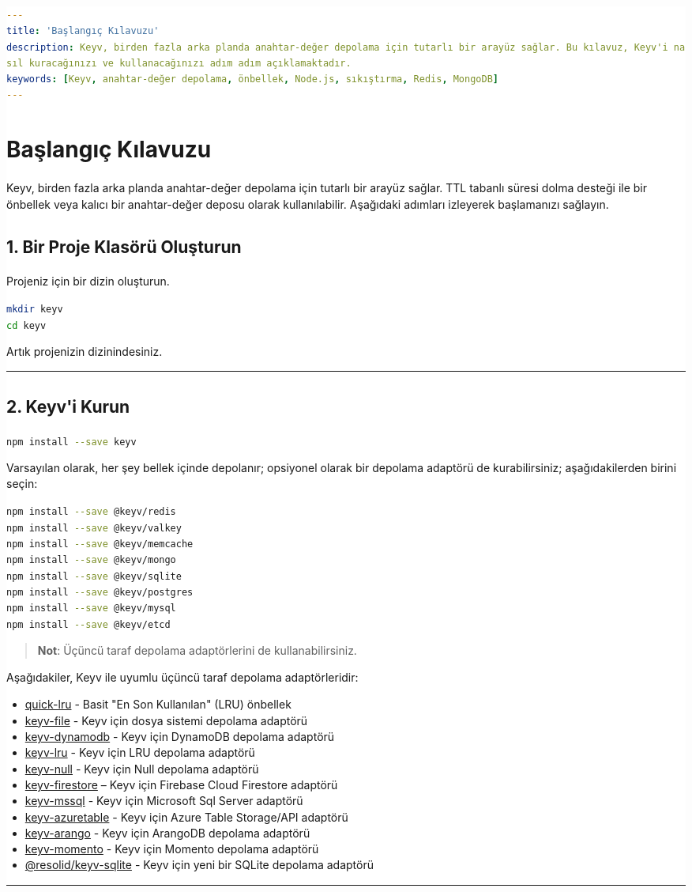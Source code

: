 ```yaml
---
title: 'Başlangıç Kılavuzu'
description: Keyv, birden fazla arka planda anahtar-değer depolama için tutarlı bir arayüz sağlar. Bu kılavuz, Keyv'i nasıl kuracağınızı ve kullanacağınızı adım adım açıklamaktadır.
keywords: [Keyv, anahtar-değer depolama, önbellek, Node.js, sıkıştırma, Redis, MongoDB]
---
```


# Başlangıç Kılavuzu

Keyv, birden fazla arka planda anahtar-değer depolama için tutarlı bir arayüz sağlar. TTL tabanlı süresi dolma desteği ile bir önbellek veya kalıcı bir anahtar-değer deposu olarak kullanılabilir. Aşağıdaki adımları izleyerek başlamanızı sağlayın.

## 1. Bir Proje Klasörü Oluşturun
Projeniz için bir dizin oluşturun.

```sh
mkdir keyv
cd keyv
```
Artık projenizin dizinindesiniz.

---

## 2. Keyv'i Kurun

```sh
npm install --save keyv
```
Varsayılan olarak, her şey bellek içinde depolanır; opsiyonel olarak bir depolama adaptörü de kurabilirsiniz; aşağıdakilerden birini seçin:

```sh
npm install --save @keyv/redis
npm install --save @keyv/valkey
npm install --save @keyv/memcache
npm install --save @keyv/mongo
npm install --save @keyv/sqlite
npm install --save @keyv/postgres
npm install --save @keyv/mysql
npm install --save @keyv/etcd
```

> **Not**: Üçüncü taraf depolama adaptörlerini de kullanabilirsiniz.

Aşağıdakiler, Keyv ile uyumlu üçüncü taraf depolama adaptörleridir:
- [quick-lru](https://github.com/sindresorhus/quick-lru) - Basit "En Son Kullanılan" (LRU) önbellek
- [keyv-file](https://github.com/zaaack/keyv-file) - Keyv için dosya sistemi depolama adaptörü
- [keyv-dynamodb](https://www.npmjs.com/package/keyv-dynamodb) - Keyv için DynamoDB depolama adaptörü
- [keyv-lru](https://www.npmjs.com/package/keyv-lru) - Keyv için LRU depolama adaptörü
- [keyv-null](https://www.npmjs.com/package/keyv-null) - Keyv için Null depolama adaptörü
- [keyv-firestore](https://github.com/goto-bus-stop/keyv-firestore) – Keyv için Firebase Cloud Firestore adaptörü
- [keyv-mssql](https://github.com/pmorgan3/keyv-mssql) - Keyv için Microsoft Sql Server adaptörü
- [keyv-azuretable](https://github.com/howlowck/keyv-azuretable) - Keyv için Azure Table Storage/API adaptörü
- [keyv-arango](https://github.com/TimMikeladze/keyv-arango) - Keyv için ArangoDB depolama adaptörü
- [keyv-momento](https://github.com/momentohq/node-keyv-adaptor/) - Keyv için Momento depolama adaptörü
- [@resolid/keyv-sqlite](https://github.com/huijiewei/keyv-sqlite) - Keyv için yeni bir SQLite depolama adaptörü

---